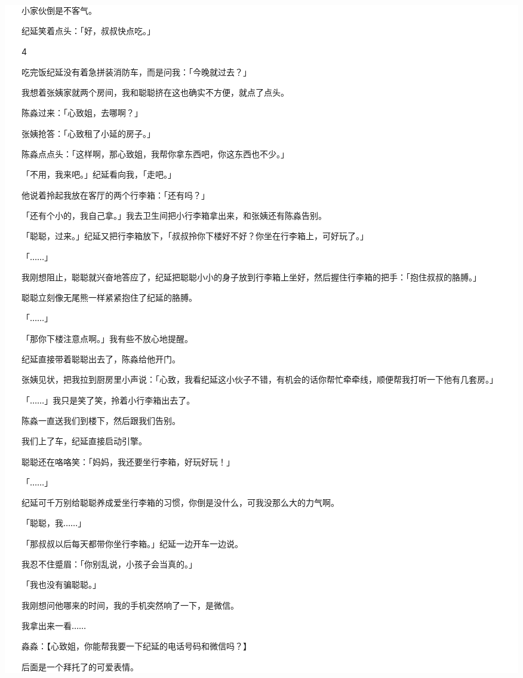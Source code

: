 &emsp;&emsp;小家伙倒是不客气。  
  
&emsp;&emsp;纪延笑着点头：「好，叔叔快点吃。」  
  
&emsp;&emsp;4  
  
&emsp;&emsp;吃完饭纪延没有着急拼装消防车，而是问我：「今晚就过去？」  
  
&emsp;&emsp;我想着张姨家就两个房间，我和聪聪挤在这也确实不方便，就点了点头。  
  
&emsp;&emsp;陈淼过来：「心致姐，去哪啊？」  
  
&emsp;&emsp;张姨抢答：「心致租了小延的房子。」  
  
&emsp;&emsp;陈淼点点头：「这样啊，那心致姐，我帮你拿东西吧，你这东西也不少。」  
  
&emsp;&emsp;「不用，我来吧。」纪延看向我，「走吧。」  
  
&emsp;&emsp;他说着拎起我放在客厅的两个行李箱：「还有吗？」  
  
&emsp;&emsp;「还有个小的，我自己拿。」我去卫生间把小行李箱拿出来，和张姨还有陈淼告别。  
  
&emsp;&emsp;「聪聪，过来。」纪延又把行李箱放下，「叔叔拎你下楼好不好？你坐在行李箱上，可好玩了。」  
  
&emsp;&emsp;「……」  
  
&emsp;&emsp;我刚想阻止，聪聪就兴奋地答应了，纪延把聪聪小小的身子放到行李箱上坐好，然后握住行李箱的把手：「抱住叔叔的胳膊。」  
  
&emsp;&emsp;聪聪立刻像无尾熊一样紧紧抱住了纪延的胳膊。  
  
&emsp;&emsp;「……」  
  
&emsp;&emsp;「那你下楼注意点啊。」我有些不放心地提醒。  
  
&emsp;&emsp;纪延直接带着聪聪出去了，陈淼给他开门。  
  
&emsp;&emsp;张姨见状，把我拉到厨房里小声说：「心致，我看纪延这小伙子不错，有机会的话你帮忙牵牵线，顺便帮我打听一下他有几套房。」  
  
&emsp;&emsp;「……」我只是笑了笑，拎着小行李箱出去了。  
  
&emsp;&emsp;陈淼一直送我们到楼下，然后跟我们告别。  
  
&emsp;&emsp;我们上了车，纪延直接启动引擎。  
  
&emsp;&emsp;聪聪还在咯咯笑：「妈妈，我还要坐行李箱，好玩好玩！」  
  
&emsp;&emsp;「……」  
  
&emsp;&emsp;纪延可千万别给聪聪养成爱坐行李箱的习惯，你倒是没什么，可我没那么大的力气啊。  
  
&emsp;&emsp;「聪聪，我……」  
  
&emsp;&emsp;「那叔叔以后每天都带你坐行李箱。」纪延一边开车一边说。  
  
&emsp;&emsp;我忍不住蹙眉：「你别乱说，小孩子会当真的。」  
  
&emsp;&emsp;「我也没有骗聪聪。」  
  
&emsp;&emsp;我刚想问他哪来的时间，我的手机突然响了一下，是微信。  
  
&emsp;&emsp;我拿出来一看……  
  
&emsp;&emsp;淼淼：【心致姐，你能帮我要一下纪延的电话号码和微信吗？】  
  
&emsp;&emsp;后面是一个拜托了的可爱表情。  
  